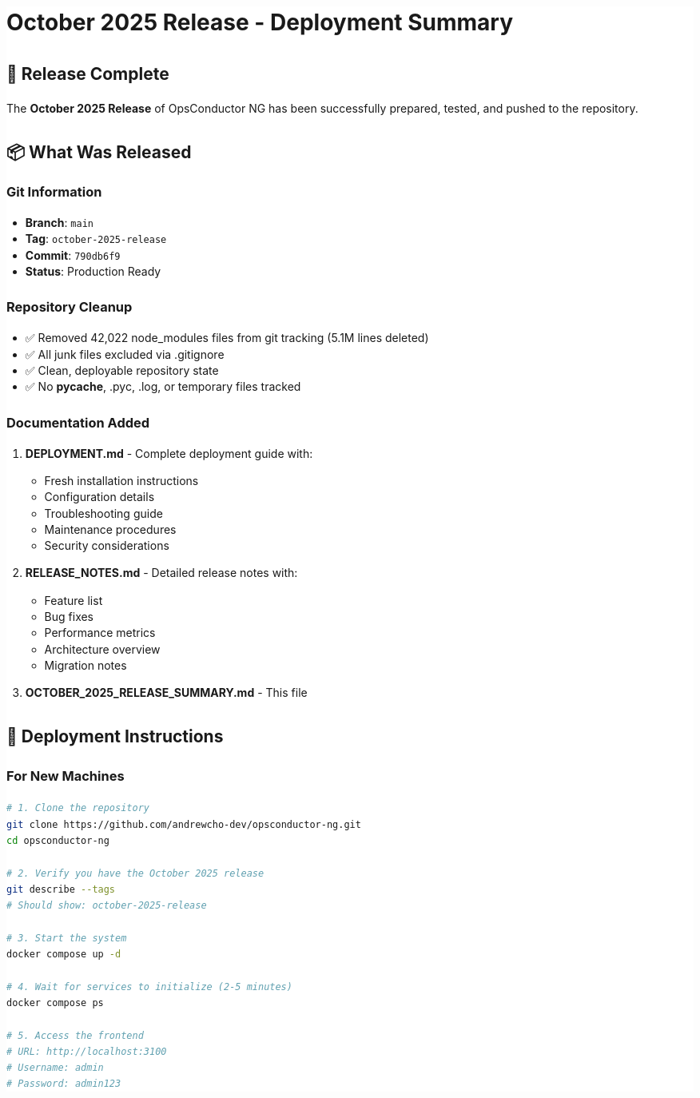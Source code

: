 # October 2025 Release - Deployment Summary

## 🎉 Release Complete

The **October 2025 Release** of OpsConductor NG has been successfully prepared, tested, and pushed to the repository.

## 📦 What Was Released

### Git Information
- **Branch**: `main`
- **Tag**: `october-2025-release`
- **Commit**: `790db6f9`
- **Status**: Production Ready

### Repository Cleanup
- ✅ Removed 42,022 node_modules files from git tracking (5.1M lines deleted)
- ✅ All junk files excluded via .gitignore
- ✅ Clean, deployable repository state
- ✅ No __pycache__, .pyc, .log, or temporary files tracked

### Documentation Added
1. **DEPLOYMENT.md** - Complete deployment guide with:
   - Fresh installation instructions
   - Configuration details
   - Troubleshooting guide
   - Maintenance procedures
   - Security considerations

2. **RELEASE_NOTES.md** - Detailed release notes with:
   - Feature list
   - Bug fixes
   - Performance metrics
   - Architecture overview
   - Migration notes

3. **OCTOBER_2025_RELEASE_SUMMARY.md** - This file

## 🚀 Deployment Instructions

### For New Machines

```bash
# 1. Clone the repository
git clone https://github.com/andrewcho-dev/opsconductor-ng.git
cd opsconductor-ng

# 2. Verify you have the October 2025 release
git describe --tags
# Should show: october-2025-release

# 3. Start the system
docker compose up -d

# 4. Wait for services to initialize (2-5 minutes)
docker compose ps

# 5. Access the frontend
# URL: http://localhost:3100
# Username: admin
# Password: admin123
```